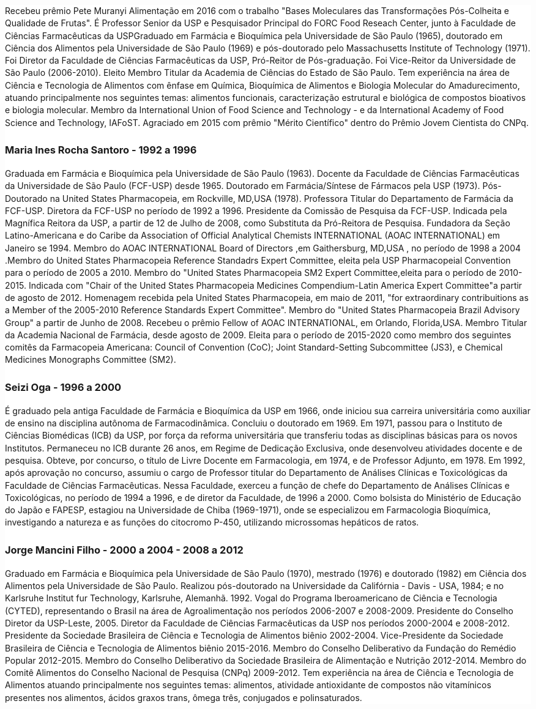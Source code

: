 Recebeu prêmio Pete Muranyi Alimentação em 2016 com o trabalho "Bases Moleculares das Transformações Pós-Colheita e Qualidade de Frutas". É Professor Senior da USP e Pesquisador Principal do FORC Food Reseach Center, junto à Faculdade de Ciências Farmacêuticas da USPGraduado em Farmácia e Bioquímica pela Universidade de São Paulo (1965), doutorado em Ciência dos Alimentos pela Universidade de São Paulo (1969) e pós-doutorado pelo Massachusetts Institute of Technology (1971). Foi Diretor da Faculdade de Ciências Farmacêuticas da USP, Pró-Reitor de Pós-graduação. Foi Vice-Reitor da Universidade de São Paulo (2006-2010). Eleito Membro Titular da Academia de Ciências do Estado de São Paulo. Tem experiência na área de Ciência e Tecnologia de Alimentos com ênfase em Química, Bioquímica de Alimentos e Biologia Molecular do Amadurecimento, atuando principalmente nos seguintes temas: alimentos funcionais, caracterização estrutural e biológica de compostos bioativos e biologia molecular. Membro da International Union of Food Science and Technology - e da International Academy of Food Science and Technology, IAFoST. Agraciado em 2015 com prêmio "Mérito Científico" dentro do Prêmio Jovem Cientista do CNPq.
### Maria Ines Rocha Santoro - 1992 a 1996
Graduada em Farmácia e Bioquímica pela Universidade de São Paulo (1963). Docente da Faculdade de Ciências Farmacêuticas da Universidade de São Paulo (FCF-USP) desde 1965. Doutorado em Farmácia/Síntese de Fármacos pela USP (1973). Pós-Doutorado na United States Pharmacopeia, em Rockville, MD,USA (1978). Professora Titular do Departamento de Farmácia da FCF-USP. Diretora da FCF-USP no período de 1992 a 1996. Presidente da Comissão de Pesquisa da FCF-USP. Indicada pela Magnífica Reitora da USP, a partir de 12 de Julho de 2008, como Substituta da Pró-Reitora de Pesquisa. Fundadora da Seção Latino-Americana e do Caribe da Association of Official Analytical Chemists INTERNATIONAL (AOAC INTERNATIONAL) em Janeiro se 1994. Membro do AOAC INTERNATIONAL Board of Directors ,em Gaithersburg, MD,USA , no período de 1998 a 2004 .Membro do United States Pharmacopeia Reference Standadrs Expert Committee, eleita pela USP Pharmacopeial Convention para o período de 2005 a 2010. Membro do "United States Pharmacopeia SM2 Expert Committee,eleita para o período de 2010-2015. Indicada com "Chair of the United States Pharmacopeia Medicines Compendium-Latin America Expert Committee"a partir de agosto de 2012. Homenagem recebida pela United States Pharmacopeia, em maio de 2011, "for extraordinary contribuitions as a Member of the 2005-2010 Reference Standards Expert Committee". Membro do "United States Pharmacopeia Brazil Advisory Group" a partir de Junho de 2008. Recebeu o prêmio Fellow of AOAC INTERNATIONAL, em Orlando, Florida,USA. Membro Titular da Academia Nacional de Farmácia, desde agosto de 2009. Eleita para o período de 2015-2020 como membro dos seguintes comitês da Farmacopeia Americana: Council of Convention (CoC); Joint Standard-Setting Subcommittee (JS3), e Chemical Medicines Monographs Committee (SM2).
### Seizi Oga - 1996 a 2000
É graduado pela antiga Faculdade de Farmácia e Bioquímica da USP em 1966, onde iniciou sua carreira universitária como auxiliar de ensino na disciplina autônoma de Farmacodinâmica. Concluiu o doutorado em 1969. Em 1971, passou para o Instituto de Ciências Biomédicas (ICB) da USP, por força da reforma universitária que transferiu todas as disciplinas básicas para os novos Institutos. Permaneceu no ICB durante 26 anos, em Regime de Dedicação Exclusiva, onde desenvolveu atividades docente e de pesquisa. Obteve, por concurso, o título de Livre Docente em Farmacologia, em 1974, e de Professor Adjunto, em 1978. Em 1992, após aprovação no concurso, assumiu o cargo de Professor titular do Departamento de Análises Clínicas e Toxicológicas da Faculdade de Ciências Farmacêuticas. Nessa Faculdade, exerceu a função de chefe do Departamento de Análises Clínicas e Toxicológicas, no período de 1994 a 1996, e de diretor da Faculdade, de 1996 a 2000. Como bolsista do Ministério de Educação do Japão e FAPESP, estagiou na Universidade de Chiba (1969-1971), onde se especializou em Farmacologia Bioquímica, investigando a natureza e as funções do citocromo P-450, utilizando microssomas hepáticos de ratos.
### Jorge Mancini Filho - 2000 a 2004 - 2008 a 2012
Graduado em Farmácia e Bioquímica pela Universidade de São Paulo (1970), mestrado (1976) e doutorado (1982) em Ciência dos Alimentos pela Universidade de São Paulo. Realizou pós-doutorado na Universidade da Califórnia - Davis - USA, 1984; e no Karlsruhe Institut fur Technology, Karlsruhe, Alemanhã. 1992. Vogal do Programa Iberoamericano de Ciência e Tecnologia (CYTED), representando o Brasil na área de Agroalimentação nos períodos 2006-2007 e 2008-2009. Presidente do Conselho Diretor da USP-Leste, 2005. Diretor da Faculdade de Ciências Farmacêuticas da USP nos períodos 2000-2004 e 2008-2012. Presidente da Sociedade Brasileira de Ciência e Tecnologia de Alimentos biênio 2002-2004. Vice-Presidente da Sociedade Brasileira de Ciência e Tecnologia de Alimentos biênio 2015-2016. Membro do Conselho Deliberativo da Fundação do Remédio Popular 2012-2015. Membro do Conselho Deliberativo da Sociedade Brasileira de Alimentação e Nutrição 2012-2014. Membro do Comitê Alimentos do Conselho Nacional de Pesquisa (CNPq) 2009-2012. Tem experiência na área de Ciência e Tecnologia de Alimentos atuando principalmente nos seguintes temas: alimentos, atividade antioxidante de compostos não vitamínicos presentes nos alimentos, ácidos graxos trans, ômega três, conjugados e polinsaturados.